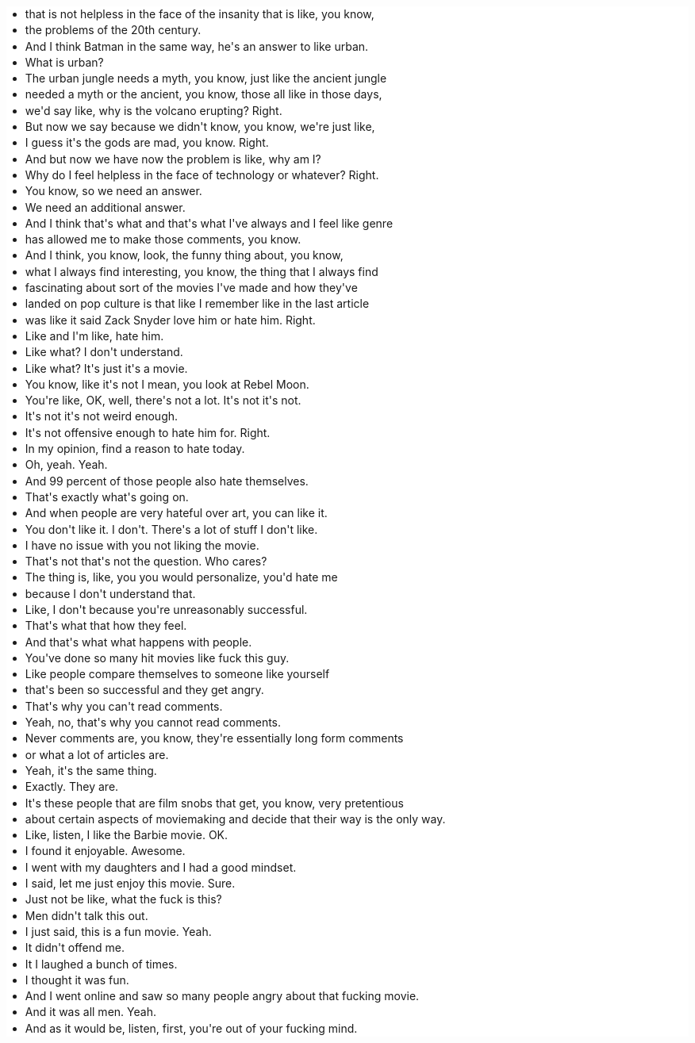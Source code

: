 *  that is not helpless in the face of the insanity that is like, you know,
*  the problems of the 20th century.
*  And I think Batman in the same way, he's an answer to like urban.
*  What is urban?
*  The urban jungle needs a myth, you know, just like the ancient jungle
*  needed a myth or the ancient, you know, those all like in those days,
*  we'd say like, why is the volcano erupting? Right.
*  But now we say because we didn't know, you know, we're just like,
*  I guess it's the gods are mad, you know. Right.
*  And but now we have now the problem is like, why am I?
*  Why do I feel helpless in the face of technology or whatever? Right.
*  You know, so we need an answer.
*  We need an additional answer.
*  And I think that's what and that's what I've always and I feel like genre
*  has allowed me to make those comments, you know.
*  And I think, you know, look, the funny thing about, you know,
*  what I always find interesting, you know, the thing that I always find
*  fascinating about sort of the movies I've made and how they've
*  landed on pop culture is that like I remember like in the last article
*  was like it said Zack Snyder love him or hate him. Right.
*  Like and I'm like, hate him.
*  Like what? I don't understand.
*  Like what? It's just it's a movie.
*  You know, like it's not I mean, you look at Rebel Moon.
*  You're like, OK, well, there's not a lot. It's not it's not.
*  It's not it's not weird enough.
*  It's not offensive enough to hate him for. Right.
*  In my opinion, find a reason to hate today.
*  Oh, yeah. Yeah.
*  And 99 percent of those people also hate themselves.
*  That's exactly what's going on.
*  And when people are very hateful over art, you can like it.
*  You don't like it. I don't. There's a lot of stuff I don't like.
*  I have no issue with you not liking the movie.
*  That's not that's not the question. Who cares?
*  The thing is, like, you you would personalize, you'd hate me
*  because I don't understand that.
*  Like, I don't because you're unreasonably successful.
*  That's what that how they feel.
*  And that's what what happens with people.
*  You've done so many hit movies like fuck this guy.
*  Like people compare themselves to someone like yourself
*  that's been so successful and they get angry.
*  That's why you can't read comments.
*  Yeah, no, that's why you cannot read comments.
*  Never comments are, you know, they're essentially long form comments
*  or what a lot of articles are.
*  Yeah, it's the same thing.
*  Exactly. They are.
*  It's these people that are film snobs that get, you know, very pretentious
*  about certain aspects of moviemaking and decide that their way is the only way.
*  Like, listen, I like the Barbie movie. OK.
*  I found it enjoyable. Awesome.
*  I went with my daughters and I had a good mindset.
*  I said, let me just enjoy this movie. Sure.
*  Just not be like, what the fuck is this?
*  Men didn't talk this out.
*  I just said, this is a fun movie. Yeah.
*  It didn't offend me.
*  It I laughed a bunch of times.
*  I thought it was fun.
*  And I went online and saw so many people angry about that fucking movie.
*  And it was all men. Yeah.
*  And as it would be, listen, first, you're out of your fucking mind.